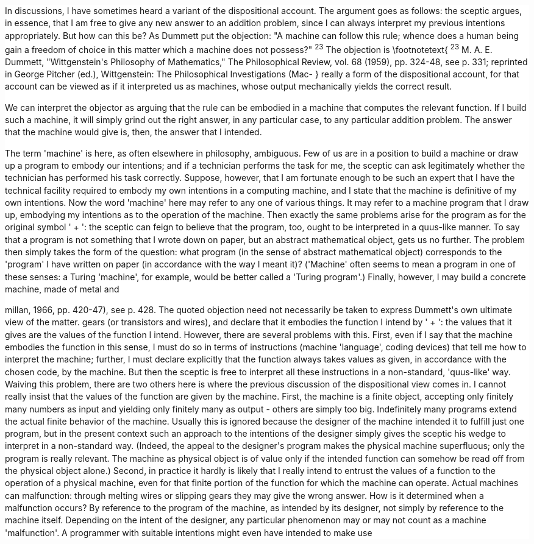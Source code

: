 In discussions, I have sometimes heard a variant of the dispositional account. The argument goes as follows: the sceptic argues, in essence, that I am free to give any new answer to an addition problem, since I can always interpret my previous intentions appropriately. But how can this be? As Dummett put the objection: "A machine can follow this rule; whence does a human being gain a freedom of choice in this matter which a machine does not possess?" ${ }^{23}$ The objection is
\footnotetext{
${ }^{23}$ M. A. E. Dummett, "Wittgenstein's Philosophy of Mathematics," The Philosophical Review, vol. 68 (1959), pp. 324-48, see p. 331; reprinted in George Pitcher (ed.), Wittgenstein: The Philosophical Investigations (Mac-
}
really a form of the dispositional account, for that account can be viewed as if it interpreted us as machines, whose output mechanically yields the correct result.

We can interpret the objector as arguing that the rule can be embodied in a machine that computes the relevant function. If I build such a machine, it will simply grind out the right answer, in any particular case, to any particular addition problem. The answer that the machine would give is, then, the answer that I intended.

The term 'machine' is here, as often elsewhere in philosophy, ambiguous. Few of us are in a position to build a machine or draw up a program to embody our intentions; and if a technician performs the task for me, the sceptic can ask legitimately whether the technician has performed his task correctly. Suppose, however, that I am fortunate enough to be such an expert that I have the technical facility required to embody my own intentions in a computing machine, and I state that the machine is definitive of my own intentions. Now the word 'machine' here may refer to any one of various things. It may refer to a machine program that I draw up, embodying my intentions as to the operation of the machine. Then exactly the same problems arise for the program as for the original symbol ' + ': the sceptic can feign to believe that the program, too, ought to be interpreted in a quus-like manner. To say that a program is not something that I wrote down on paper, but an abstract mathematical object, gets us no further. The problem then simply takes the form of the question: what program (in the sense of abstract mathematical object) corresponds to the 'program' I have written on paper (in accordance with the way I meant it)? ('Machine' often seems to mean a program in one of these senses: a Turing 'machine', for example, would be better called a 'Turing program'.) Finally, however, I may build a concrete machine, made of metal and

millan, 1966, pp. 420-47), see p. 428. The quoted objection need not necessarily be taken to express Dummett's own ultimate view of the matter.
gears (or transistors and wires), and declare that it embodies the function I intend by ' + ': the values that it gives are the values of the function I intend. However, there are several problems with this. First, even if I say that the machine embodies the function in this sense, I must do so in terms of instructions (machine 'language', coding devices) that tell me how to interpret the machine; further, I must declare explicitly that the function always takes values as given, in accordance with the chosen code, by the machine. But then the sceptic is free to interpret all these instructions in a non-standard, 'quus-like' way. Waiving this problem, there are two others here is where the previous discussion of the dispositional view comes in. I cannot really insist that the values of the function are given by the machine. First, the machine is a finite object, accepting only finitely many numbers as input and yielding only finitely many as output - others are simply too big. Indefinitely many programs extend the actual finite behavior of the machine. Usually this is ignored because the designer of the machine intended it to fulfill just one program, but in the present context such an approach to the intentions of the designer simply gives the sceptic his wedge to interpret in a non-standard way. (Indeed, the appeal to the designer's program makes the physical machine superfluous; only the program is really relevant. The machine as physical object is of value only if the intended function can somehow be read off from the physical object alone.) Second, in practice it hardly is likely that I really intend to entrust the values of a function to the operation of a physical machine, even for that finite portion of the function for which the machine can operate. Actual machines can malfunction: through melting wires or slipping gears they may give the wrong answer. How is it determined when a malfunction occurs? By reference to the program of the machine, as intended by its designer, not simply by reference to the machine itself. Depending on the intent of the designer, any particular phenomenon may or may not count as a machine 'malfunction'. A programmer with suitable intentions might even have intended to make use